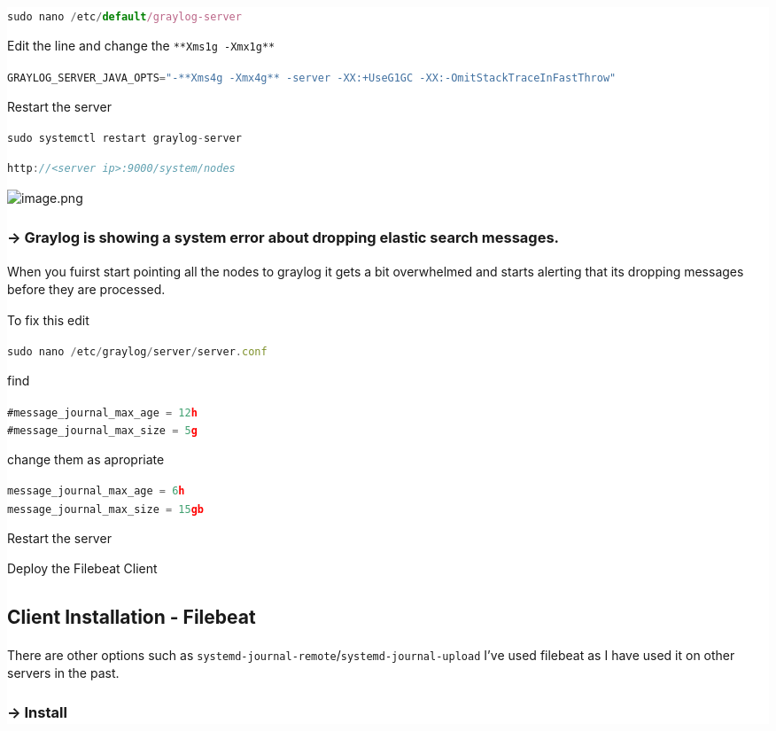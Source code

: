 ```jsx
sudo nano /etc/default/graylog-server 
```

Edit the line and change the `**Xms1g -Xmx1g**`

```jsx
GRAYLOG_SERVER_JAVA_OPTS="-**Xms4g -Xmx4g** -server -XX:+UseG1GC -XX:-OmitStackTraceInFastThrow"
```

Restart the server

```jsx
sudo systemctl restart graylog-server
```

```jsx
http://<server ip>:9000/system/nodes
```

![image.png](https://prod-files-secure.s3.us-west-2.amazonaws.com/d56e23bf-2ad0-456f-b113-a01e394b2b74/bae27e38-6897-4fb7-afe5-846a57d1c645/image.png)

### → Graylog is showing a system error about dropping elastic search messages.

When you fuirst start pointing all the nodes to graylog it gets a bit overwhelmed and starts alerting that its dropping messages before they are processed.

To fix this edit

```jsx
sudo nano /etc/graylog/server/server.conf
```

find

```jsx
#message_journal_max_age = 12h
#message_journal_max_size = 5g
```

change them as apropriate

```jsx
message_journal_max_age = 6h
message_journal_max_size = 15gb
```

Restart the server



Deploy the Filebeat Client

## Client Installation - Filebeat

There are other options such as `systemd-journal-remote`/`systemd-journal-upload` I’ve used filebeat as I have used it on other servers in the past.

### → Install
